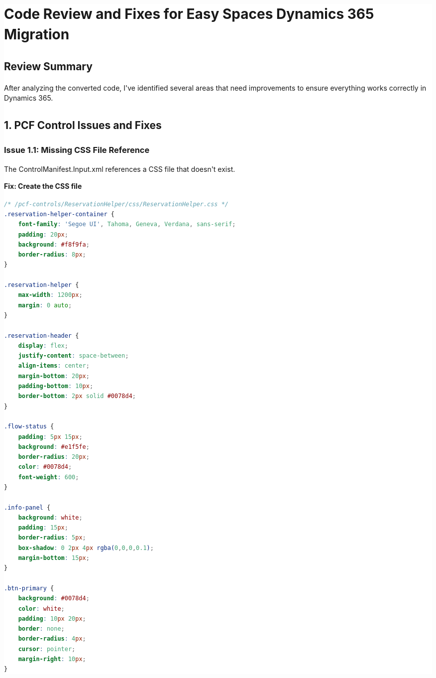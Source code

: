 # Code Review and Fixes for Easy Spaces Dynamics 365 Migration

## Review Summary
After analyzing the converted code, I've identified several areas that need improvements to ensure everything works correctly in Dynamics 365.

## 1. PCF Control Issues and Fixes

### Issue 1.1: Missing CSS File Reference
The ControlManifest.Input.xml references a CSS file that doesn't exist.

**Fix: Create the CSS file**
```css
/* /pcf-controls/ReservationHelper/css/ReservationHelper.css */
.reservation-helper-container {
    font-family: 'Segoe UI', Tahoma, Geneva, Verdana, sans-serif;
    padding: 20px;
    background: #f8f9fa;
    border-radius: 8px;
}

.reservation-helper {
    max-width: 1200px;
    margin: 0 auto;
}

.reservation-header {
    display: flex;
    justify-content: space-between;
    align-items: center;
    margin-bottom: 20px;
    padding-bottom: 10px;
    border-bottom: 2px solid #0078d4;
}

.flow-status {
    padding: 5px 15px;
    background: #e1f5fe;
    border-radius: 20px;
    color: #0078d4;
    font-weight: 600;
}

.info-panel {
    background: white;
    padding: 15px;
    border-radius: 5px;
    box-shadow: 0 2px 4px rgba(0,0,0,0.1);
    margin-bottom: 15px;
}

.btn-primary {
    background: #0078d4;
    color: white;
    padding: 10px 20px;
    border: none;
    border-radius: 4px;
    cursor: pointer;
    margin-right: 10px;
}
```